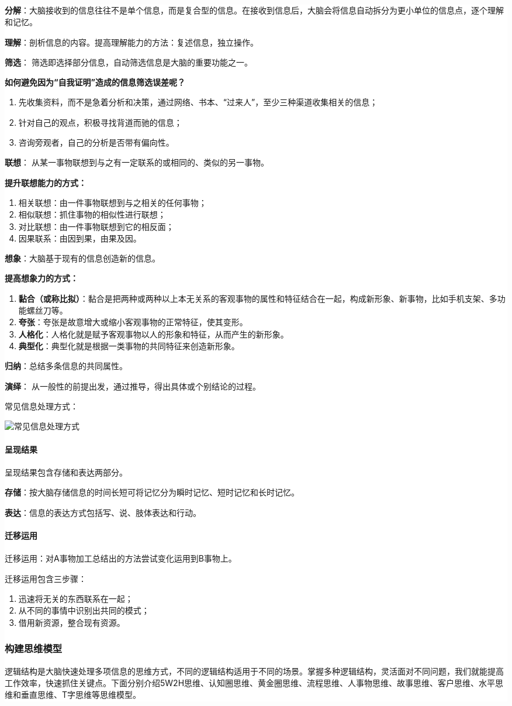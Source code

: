 **分解**：大脑接收到的信息往往不是单个信息，而是复合型的信息。在接收到信息后，大脑会将信息自动拆分为更小单位的信息点，逐个理解和记忆。

**理解**：剖析信息的内容。提高理解能力的方法：复述信息，独立操作。

**筛选**： 筛选即选择部分信息，自动筛选信息是大脑的重要功能之一。

**如何避免因为“自我证明”造成的信息筛选误差呢？**

1. 先收集资料，而不是急着分析和决策，通过网络、书本、“过来人”，至少三种渠道收集相关的信息；

2. 针对自己的观点，积极寻找背道而驰的信息；

3. 咨询旁观者，自己的分析是否带有偏向性。

**联想**： 从某一事物联想到与之有一定联系的或相同的、类似的另一事物。

**提升联想能力的方式：**

1. 相关联想：由一件事物联想到与之相关的任何事物；
2. 相似联想：抓住事物的相似性进行联想；
3. 对比联想：由一件事物联想到它的相反面；
4. 因果联系：由因到果，由果及因。

**想象**：大脑基于现有的信息创造新的信息。

**提高想象力的方式：**

1. **黏合（或称比拟）**：黏合是把两种或两种以上本无关系的客观事物的属性和特征结合在一起，构成新形象、新事物，比如手机支架、多功能螺丝刀等。
2. **夸张**：夸张是故意增大或缩小客观事物的正常特征，使其变形。
3. **人格化**：人格化就是赋予客观事物以人的形象和特征，从而产生的新形象。
4. **典型化**：典型化就是根据一类事物的共同特征来创造新形象。

**归纳**：总结多条信息的共同属性。

**演绎**： 从一般性的前提出发，通过推导，得出具体或个别结论的过程。

常见信息处理方式：

![常见信息处理方式](https://user-images.githubusercontent.com/17395552/118976006-1d77ce80-b9a7-11eb-81a5-808c05a49629.png)

#### 呈现结果

呈现结果包含存储和表达两部分。

**存储**：按大脑存储信息的时间长短可将记忆分为瞬时记忆、短时记忆和长时记忆。

**表达**：信息的表达方式包括写、说、肢体表达和行动。

#### 迁移运用

迁移运用：对A事物加工总结出的方法尝试变化运用到B事物上。

迁移运用包含三步骤：

1. 迅速将无关的东西联系在一起；
2. 从不同的事情中识别出共同的模式；
3. 借用新资源，整合现有资源。

### 构建思维模型

逻辑结构是大脑快速处理多项信息的思维方式，不同的逻辑结构适用于不同的场景。掌握多种逻辑结构，灵活面对不同问题，我们就能提高工作效率，快速抓住关键点。下面分别介绍5W2H思维、认知圈思维、黄金圈思维、流程思维、人事物思维、故事思维、客户思维、水平思维和垂直思维、T字思维等思维模型。
